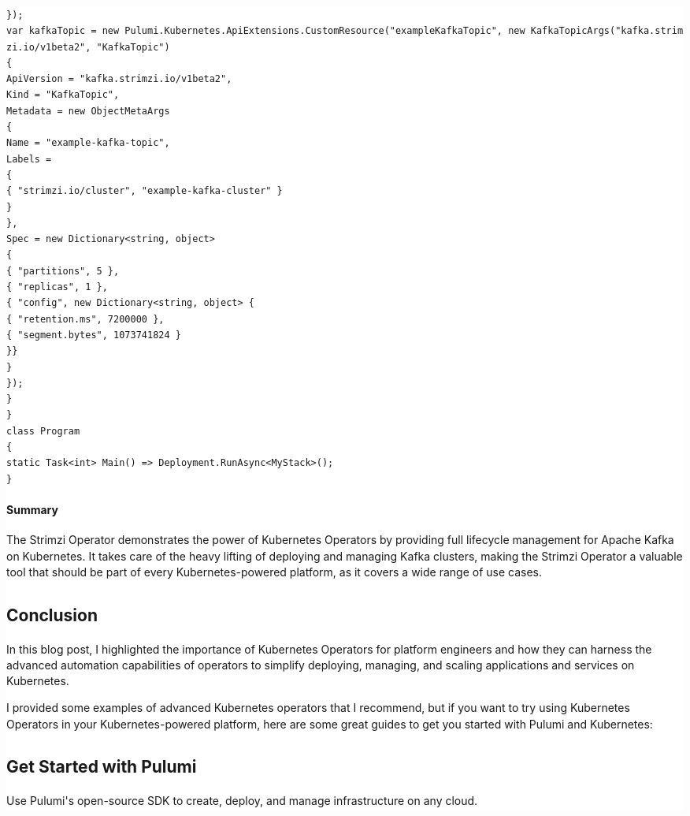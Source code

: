 ```
});
var kafkaTopic = new Pulumi.Kubernetes.ApiExtensions.CustomResource("exampleKafkaTopic", new KafkaTopicArgs("kafka.strimzi.io/v1beta2", "KafkaTopic")
{
ApiVersion = "kafka.strimzi.io/v1beta2",
Kind = "KafkaTopic",
Metadata = new ObjectMetaArgs
{
Name = "example-kafka-topic",
Labels =
{
{ "strimzi.io/cluster", "example-kafka-cluster" }
}
},
Spec = new Dictionary<string, object>
{
{ "partitions", 5 },
{ "replicas", 1 },
{ "config", new Dictionary<string, object> {
{ "retention.ms", 7200000 },
{ "segment.bytes", 1073741824 }
}}
}
});
}
}
class Program
{
static Task<int> Main() => Deployment.RunAsync<MyStack>();
}
```
#### Summary
The Strimzi Operator demonstrates the power of Kubernetes Operators by providing full lifecycle management for Apache Kafka on Kubernetes. It takes care of the heavy lifting of deploying and managing Kafka clusters, making the Strimzi Operator a valuable tool that should be part of every Kubernetes-powered platform, as it covers a wide range of use cases.

## Conclusion
In this blog post, I highlighted the importance of Kubernetes Operators for platform engineers and how they can harness the advanced automation capabilities of operators to simplify deploying, managing, and scaling applications and services on Kubernetes.

I provided some examples of advanced Kubernetes operators that I recommend, but if you want to try using Kubernetes Operators in your Kubernetes-powered platform, here are some great guides to get you started with Pulumi and Kubernetes:

## Get Started with Pulumi
Use Pulumi's open-source SDK to create, deploy, and manage infrastructure on any cloud.